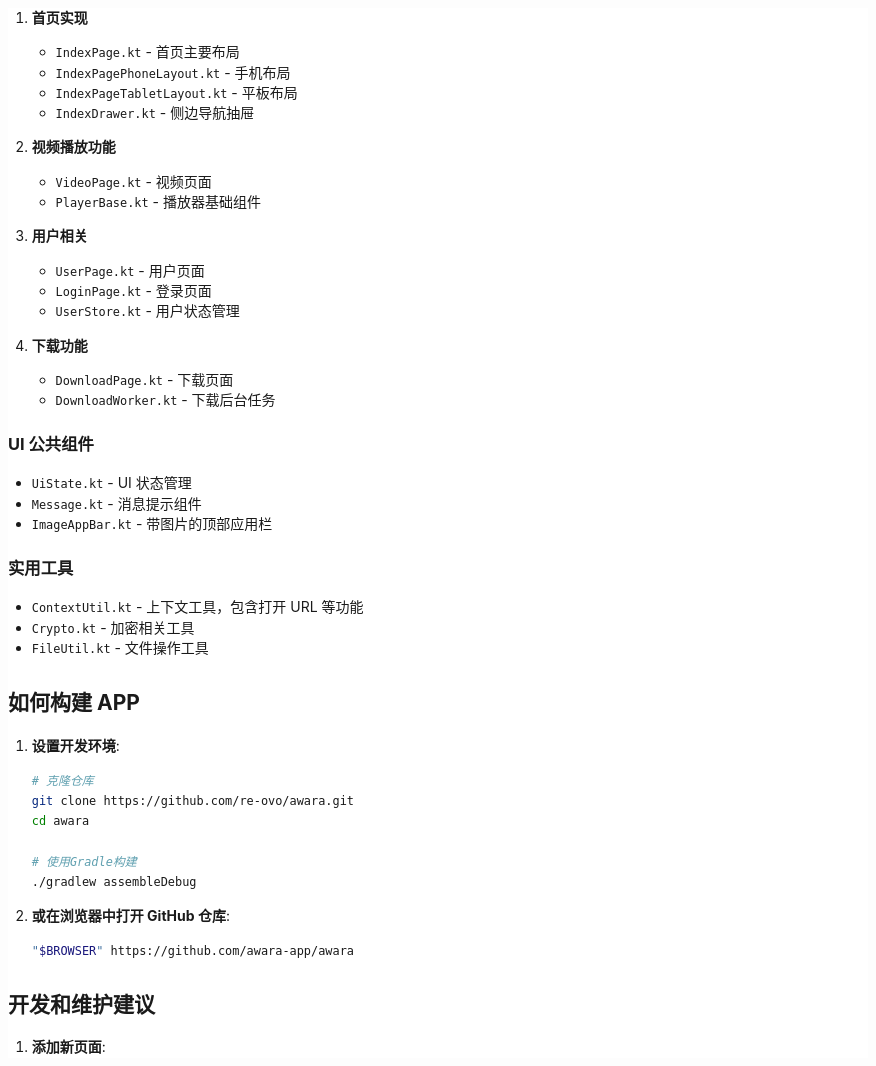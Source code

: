 1. **首页实现**

   - `IndexPage.kt` - 首页主要布局
   - `IndexPagePhoneLayout.kt` - 手机布局
   - `IndexPageTabletLayout.kt` - 平板布局
   - `IndexDrawer.kt` - 侧边导航抽屉

2. **视频播放功能**

   - `VideoPage.kt` - 视频页面
   - `PlayerBase.kt` - 播放器基础组件

3. **用户相关**

   - `UserPage.kt` - 用户页面
   - `LoginPage.kt` - 登录页面
   - `UserStore.kt` - 用户状态管理

4. **下载功能**
   - `DownloadPage.kt` - 下载页面
   - `DownloadWorker.kt` - 下载后台任务

### UI 公共组件

- `UiState.kt` - UI 状态管理
- `Message.kt` - 消息提示组件
- `ImageAppBar.kt` - 带图片的顶部应用栏

### 实用工具

- `ContextUtil.kt` - 上下文工具，包含打开 URL 等功能
- `Crypto.kt` - 加密相关工具
- `FileUtil.kt` - 文件操作工具

## 如何构建 APP

1. **设置开发环境**:

   ```bash
   # 克隆仓库
   git clone https://github.com/re-ovo/awara.git
   cd awara

   # 使用Gradle构建
   ./gradlew assembleDebug
   ```

2. **或在浏览器中打开 GitHub 仓库**:
   ```bash
   "$BROWSER" https://github.com/awara-app/awara
   ```

## 开发和维护建议

1. **添加新页面**:
